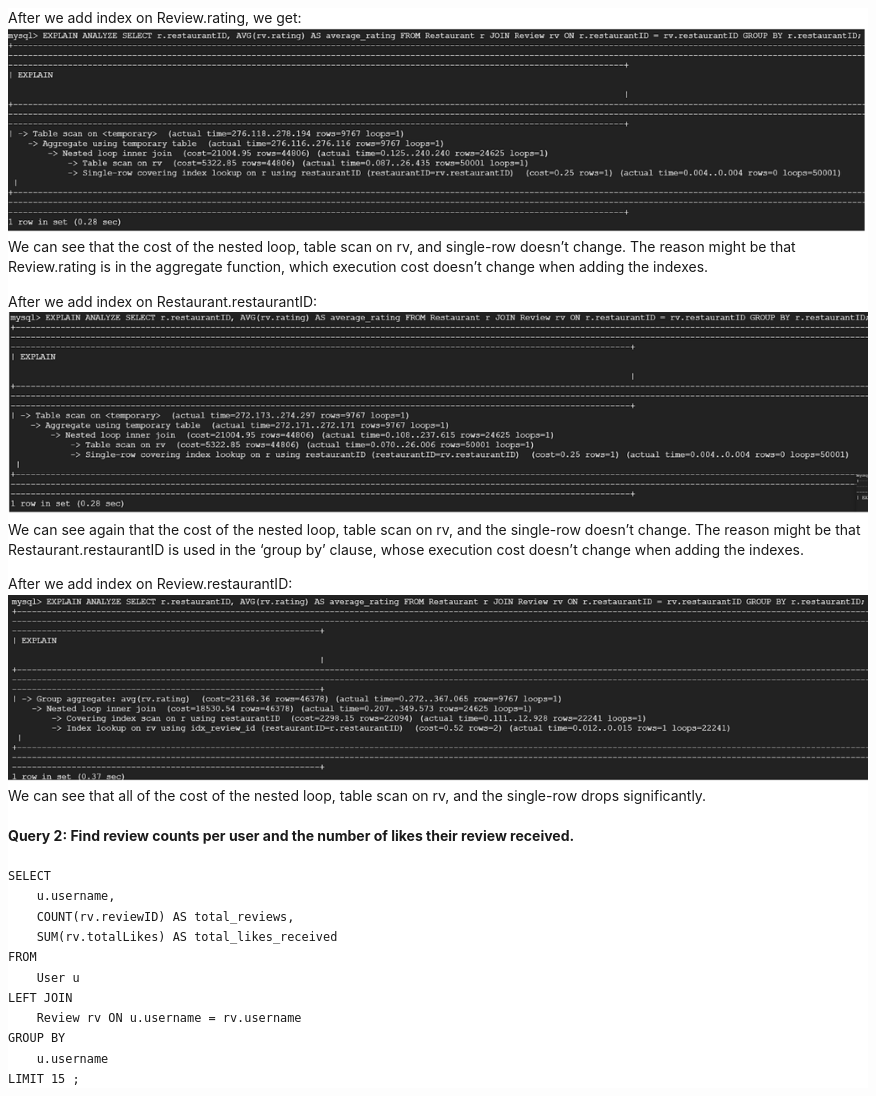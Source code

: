After we add index on Review.rating, we get:
![q1_index2](stage3_images/q1_index2.png)
<br>We can see that the cost of the nested loop, table scan on rv, and single-row doesn’t change. The reason might be that Review.rating is in the aggregate function, which execution cost doesn’t change when adding the indexes.

After we add index on Restaurant.restaurantID:
![q1_index3](stage3_images/q1_index3.png)
<br>We can see again that the cost of the nested loop, table scan on rv, and the single-row doesn’t change. The reason might be that Restaurant.restaurantID is used in the ‘group by’ clause, whose execution cost doesn’t change when adding the indexes.

After we add index on Review.restaurantID:
![q1_index4](stage3_images/q1_index4.png)
<br>We can see that all of the cost of the nested loop, table scan on rv, and the single-row drops significantly.

#### Query 2: Find review counts per user and the number of likes their review received.
```
SELECT 
    u.username, 
    COUNT(rv.reviewID) AS total_reviews, 
    SUM(rv.totalLikes) AS total_likes_received 
FROM 
    User u 
LEFT JOIN 
    Review rv ON u.username = rv.username 
GROUP BY 
    u.username
LIMIT 15 ;
```
